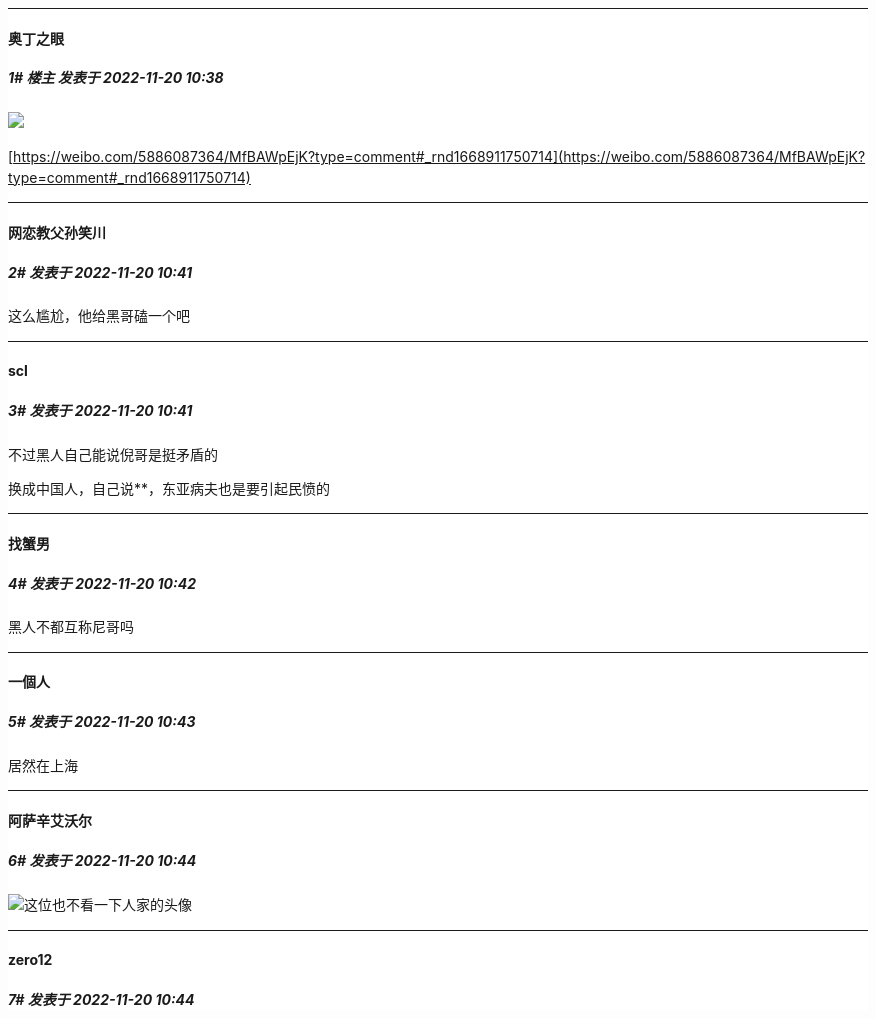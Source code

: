 

*****

####  奥丁之眼  
##### 1#       楼主       发表于 2022-11-20 10:38

<img src="https://p.sda1.dev/8/a12dd37bbcfd9f7a42ee1b2239a5aa00/CMP_20221120103818892.jpg" referrerpolicy="no-referrer">

[https://weibo.com/5886087364/MfBAWpEjK?type=comment#_rnd1668911750714](https://weibo.com/5886087364/MfBAWpEjK?type=comment#_rnd1668911750714)

*****

####  网恋教父孙笑川  
##### 2#       发表于 2022-11-20 10:41

这么尴尬，他给黑哥磕一个吧

*****

####  scl  
##### 3#       发表于 2022-11-20 10:41

不过黑人自己能说倪哥是挺矛盾的

换成中国人，自己说**，东亚病夫也是要引起民愤的

*****

####  找蟹男  
##### 4#       发表于 2022-11-20 10:42

黑人不都互称尼哥吗

*****

####  一個人  
##### 5#       发表于 2022-11-20 10:43

居然在上海

*****

####  阿萨辛艾沃尔  
##### 6#       发表于 2022-11-20 10:44

<img src="https://static.saraba1st.com/image/smiley/face2017/067.png" referrerpolicy="no-referrer">这位也不看一下人家的头像

*****

####  zero12  
##### 7#       发表于 2022-11-20 10:44
